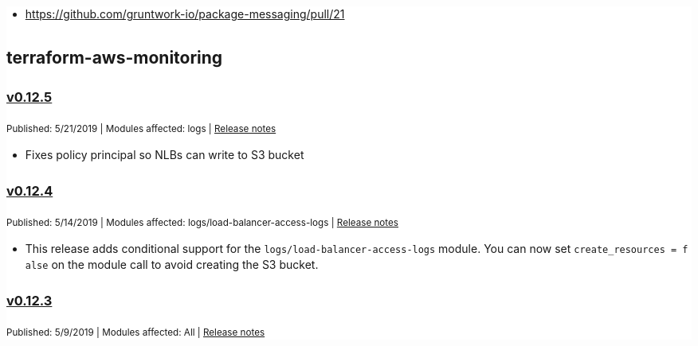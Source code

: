 
* https://github.com/gruntwork-io/package-messaging/pull/21

</div>



## terraform-aws-monitoring


### [v0.12.5](https://github.com/gruntwork-io/terraform-aws-monitoring/releases/tag/v0.12.5)

<p style={{marginTop: "-20px", marginBottom: "10px"}}>
  <small>Published: 5/21/2019 | Modules affected: logs | <a href="https://github.com/gruntwork-io/terraform-aws-monitoring/releases/tag/v0.12.5">Release notes</a></small>
</p>

<div style={{"overflow":"hidden","textOverflow":"ellipsis","display":"-webkit-box","WebkitLineClamp":10,"lineClamp":10,"WebkitBoxOrient":"vertical"}}>

  

- Fixes policy principal so NLBs can write to S3 bucket



</div>


### [v0.12.4](https://github.com/gruntwork-io/terraform-aws-monitoring/releases/tag/v0.12.4)

<p style={{marginTop: "-20px", marginBottom: "10px"}}>
  <small>Published: 5/14/2019 | Modules affected: logs/load-balancer-access-logs | <a href="https://github.com/gruntwork-io/terraform-aws-monitoring/releases/tag/v0.12.4">Release notes</a></small>
</p>

<div style={{"overflow":"hidden","textOverflow":"ellipsis","display":"-webkit-box","WebkitLineClamp":10,"lineClamp":10,"WebkitBoxOrient":"vertical"}}>

  

- This release adds conditional support for the `logs/load-balancer-access-logs` module. You can now set `create_resources = false` on the module call to avoid creating the S3 bucket.



</div>


### [v0.12.3](https://github.com/gruntwork-io/terraform-aws-monitoring/releases/tag/v0.12.3)

<p style={{marginTop: "-20px", marginBottom: "10px"}}>
  <small>Published: 5/9/2019 | Modules affected: All | <a href="https://github.com/gruntwork-io/terraform-aws-monitoring/releases/tag/v0.12.3">Release notes</a></small>
</p>

<div style={{"overflow":"hidden","textOverflow":"ellipsis","display":"-webkit-box","WebkitLineClamp":10,"lineClamp":10,"WebkitBoxOrient":"vertical"}}>
